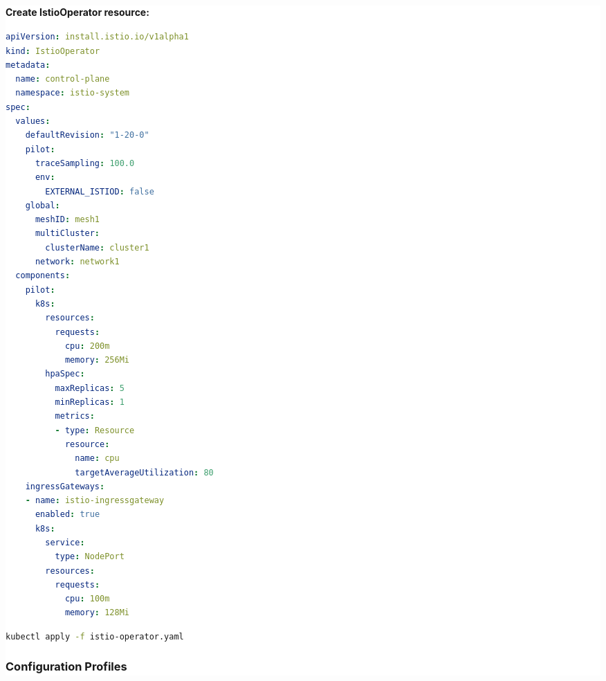 **Create IstioOperator resource:**

```yaml
apiVersion: install.istio.io/v1alpha1
kind: IstioOperator
metadata:
  name: control-plane
  namespace: istio-system
spec:
  values:
    defaultRevision: "1-20-0"
    pilot:
      traceSampling: 100.0
      env:
        EXTERNAL_ISTIOD: false
    global:
      meshID: mesh1
      multiCluster:
        clusterName: cluster1
      network: network1
  components:
    pilot:
      k8s:
        resources:
          requests:
            cpu: 200m
            memory: 256Mi
        hpaSpec:
          maxReplicas: 5
          minReplicas: 1
          metrics:
          - type: Resource
            resource:
              name: cpu
              targetAverageUtilization: 80
    ingressGateways:
    - name: istio-ingressgateway
      enabled: true
      k8s:
        service:
          type: NodePort
        resources:
          requests:
            cpu: 100m
            memory: 128Mi
```

```bash
kubectl apply -f istio-operator.yaml
```

### Configuration Profiles
